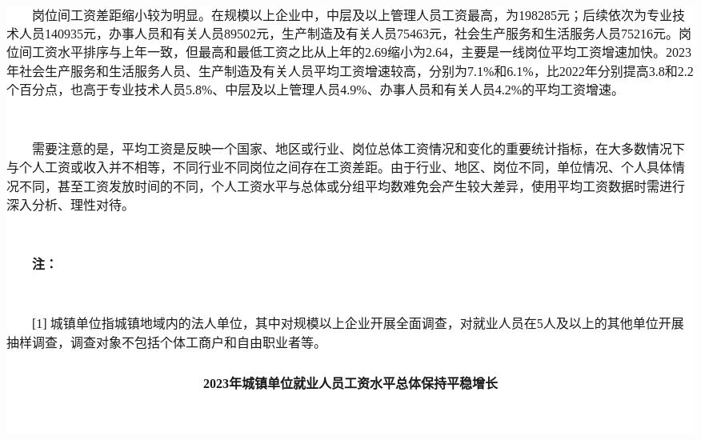 <p class="MsoNormal"><span style="font-size: 12pt; font-family: 宋体">　　岗位间工资差距缩小较为明显。在规模以上企业中，中层及以上管理人员工资最高，为</span><span lang="EN-US" style="font-size: 12pt; font-family: &quot;Times New Roman&quot;,&quot;serif&quot;">198285</span><span style="font-size: 12pt; font-family: 宋体">元；后续依次为专业技术人员</span><span lang="EN-US" style="font-size: 12pt; font-family: &quot;Times New Roman&quot;,&quot;serif&quot;">140935</span><span style="font-size: 12pt; font-family: 宋体">元，办事人员和有关人员</span><span lang="EN-US" style="font-size: 12pt; font-family: &quot;Times New Roman&quot;,&quot;serif&quot;">89502</span><span style="font-size: 12pt; font-family: 宋体">元，生产制造及有关人员</span><span lang="EN-US" style="font-size: 12pt; font-family: &quot;Times New Roman&quot;,&quot;serif&quot;">75463</span><span style="font-size: 12pt; font-family: 宋体">元，社会生产服务和生活服务人员</span><span lang="EN-US" style="font-size: 12pt; font-family: &quot;Times New Roman&quot;,&quot;serif&quot;">75216</span><span style="font-size: 12pt; font-family: 宋体">元。岗位间工资水平排序与上年一致，但最高和最低工资之比从上年的</span><span lang="EN-US" style="font-size: 12pt; font-family: &quot;Times New Roman&quot;,&quot;serif&quot;">2.69</span><span style="font-size: 12pt; font-family: 宋体">缩小为</span><span lang="EN-US" style="font-size: 12pt; font-family: &quot;Times New Roman&quot;,&quot;serif&quot;">2.64</span><span style="font-size: 12pt; font-family: 宋体">，主要是一线岗位平均工资增速加快。</span><span lang="EN-US" style="font-size: 12pt; font-family: &quot;Times New Roman&quot;,&quot;serif&quot;">2023</span><span style="font-size: 12pt; font-family: 宋体">年社会生产服务和生活服务人员、生产制造及有关人员平均工资增速较高，分别为</span><span lang="EN-US" style="font-size: 12pt; font-family: &quot;Times New Roman&quot;,&quot;serif&quot;">7.1%</span><span style="font-size: 12pt; font-family: 宋体">和</span><span lang="EN-US" style="font-size: 12pt; font-family: &quot;Times New Roman&quot;,&quot;serif&quot;">6.1%</span><span style="font-size: 12pt; font-family: 宋体">，比</span><span lang="EN-US" style="font-size: 12pt; font-family: &quot;Times New Roman&quot;,&quot;serif&quot;">2022</span><span style="font-size: 12pt; font-family: 宋体">年分别提高</span><span lang="EN-US" style="font-size: 12pt; font-family: &quot;Times New Roman&quot;,&quot;serif&quot;">3.8</span><span style="font-size: 12pt; font-family: 宋体">和</span><span lang="EN-US" style="font-size: 12pt; font-family: &quot;Times New Roman&quot;,&quot;serif&quot;">2.2</span><span style="font-size: 12pt; font-family: 宋体">个百分点，也高于专业技术人员</span><span lang="EN-US" style="font-size: 12pt; font-family: &quot;Times New Roman&quot;,&quot;serif&quot;">5.8%</span><span style="font-size: 12pt; font-family: 宋体">、中层及以上管理人员</span><span lang="EN-US" style="font-size: 12pt; font-family: &quot;Times New Roman&quot;,&quot;serif&quot;">4.9%</span><span style="font-size: 12pt; font-family: 宋体">、办事人员和有关人员</span><span lang="EN-US" style="font-size: 12pt; font-family: &quot;Times New Roman&quot;,&quot;serif&quot;">4.2%</span><span style="font-size: 12pt; font-family: 宋体">的平均工资增速。</span></p>
<p class="MsoNormal"><span lang="EN-US" style="font-size: 12pt; font-family: &quot;Times New Roman&quot;,&quot;serif&quot;">&nbsp;</span></p>
<p class="MsoNormal"><span style="font-size: 12pt; font-family: 宋体">　　需要注意的是，平均工资是反映一个国家、地区或行业、岗位总体工资情况和变化的重要统计指标，在大多数情况下与个人工资或收入并不相等，不同行业不同岗位之间存在工资差距。由于行业、地区、岗位不同，单位情况、个人具体情况不同，甚至工资发放时间的不同，个人工资水平与总体或分组平均数难免会产生较大差异，使用平均工资数据时需进行深入分析、理性对待。</span></p>
<p class="MsoNormal"><span lang="EN-US" style="font-size: 12pt; font-family: &quot;Times New Roman&quot;,&quot;serif&quot;">&nbsp;</span></p>
<p class="MsoNormal"><b><span style="font-size: 12pt; font-family: 楷体">　　注：</span></b></p>
<p class="MsoNormal"><span lang="EN-US" style="font-size: 12pt; font-family: 楷体">&nbsp;</span></p>
<p class="MsoNormal"><span style="font-size: 12pt; font-family: 楷体">　　<span lang="EN-US">[1] </span>城镇单位指城镇地域内的法人单位，其中对规模以上企业开展全面调查，对就业人员在<span lang="EN-US">5</span>人及以上的其他单位开展抽样调查，调查对象不包括个体工商户和自由职业者等。</span></p>
</div></div>
								<p></p>
							</div>
						</div>
						<div class="mobile-content pchide">
							<div class="mobile_video" style="display: none;">
								<!-- <video width="658" height="370" controls>
									<source src="movie.mp4" type="video/mp4">
									<source src="movie.ogg" type="video/ogg">
									您的浏览器不支持Video标签。
								</video> -->
							</div>
							<div class="mobile-news-content">
								<p>
									</p><div class="TRS_Editor"><div class="TRS_PreAppend" style="overflow-x: hidden; ">
<p align="center" class="MsoNormal" style="text-align: center"><b><span lang="EN-US" style="font-size: 12pt; font-family: &quot;Times New Roman&quot;,&quot;serif&quot;">2023</span></b><b><span style="font-size: 12pt; font-family: 宋体">年城镇单位就业人员工资水平总体保持平稳增长</span></b></p>
<p align="center" class="MsoNormal" style="text-align: center"><span lang="EN-US" style="font-size: 12pt; font-family: &quot;Times New Roman&quot;,&quot;serif&quot;">&nbsp;</span></p>